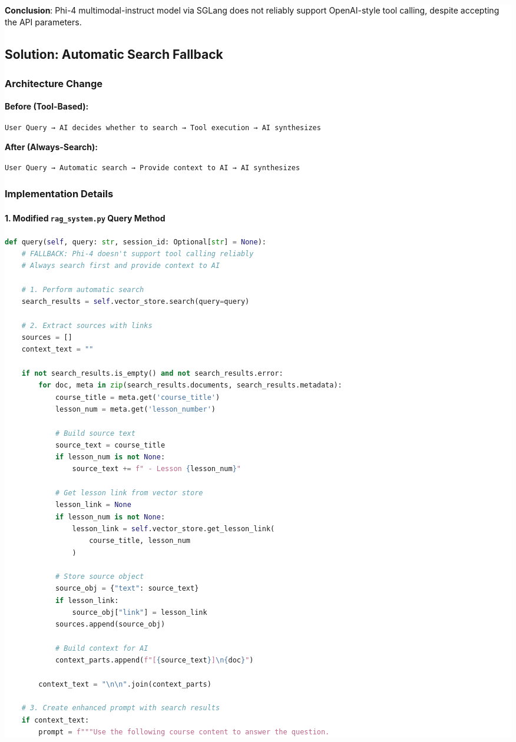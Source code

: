 **Conclusion**: Phi-4 multimodal-instruct model via SGLang does not reliably support OpenAI-style tool calling, despite accepting the API parameters.

## Solution: Automatic Search Fallback

### Architecture Change

**Before (Tool-Based):**
```
User Query → AI decides whether to search → Tool execution → AI synthesizes
```

**After (Always-Search):**
```
User Query → Automatic search → Provide context to AI → AI synthesizes
```

### Implementation Details

#### 1. Modified `rag_system.py` Query Method

```python
def query(self, query: str, session_id: Optional[str] = None):
    # FALLBACK: Phi-4 doesn't support tool calling reliably
    # Always search first and provide context to AI

    # 1. Perform automatic search
    search_results = self.vector_store.search(query=query)

    # 2. Extract sources with links
    sources = []
    context_text = ""

    if not search_results.is_empty() and not search_results.error:
        for doc, meta in zip(search_results.documents, search_results.metadata):
            course_title = meta.get('course_title')
            lesson_num = meta.get('lesson_number')

            # Build source text
            source_text = course_title
            if lesson_num is not None:
                source_text += f" - Lesson {lesson_num}"

            # Get lesson link from vector store
            lesson_link = None
            if lesson_num is not None:
                lesson_link = self.vector_store.get_lesson_link(
                    course_title, lesson_num
                )

            # Store source object
            source_obj = {"text": source_text}
            if lesson_link:
                source_obj["link"] = lesson_link
            sources.append(source_obj)

            # Build context for AI
            context_parts.append(f"[{source_text}]\n{doc}")

        context_text = "\n\n".join(context_parts)

    # 3. Create enhanced prompt with search results
    if context_text:
        prompt = f"""Use the following course content to answer the question.

```